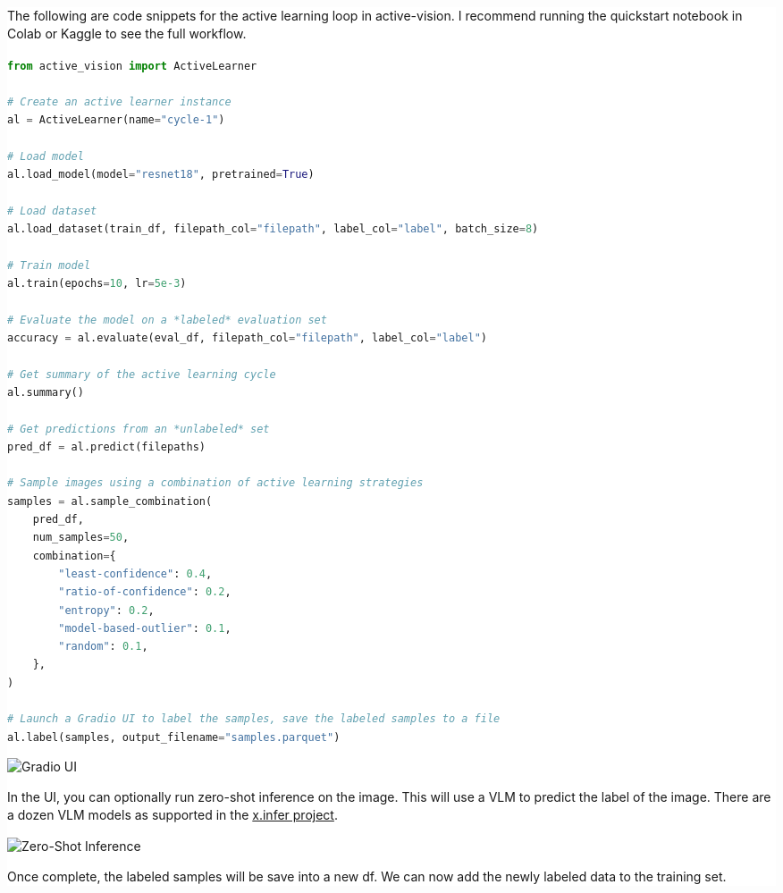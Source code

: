 The following are code snippets for the active learning loop in active-vision. I recommend running the quickstart notebook in Colab or Kaggle to see the full workflow.

```python
from active_vision import ActiveLearner

# Create an active learner instance
al = ActiveLearner(name="cycle-1")

# Load model
al.load_model(model="resnet18", pretrained=True)

# Load dataset 
al.load_dataset(train_df, filepath_col="filepath", label_col="label", batch_size=8)

# Train model
al.train(epochs=10, lr=5e-3)

# Evaluate the model on a *labeled* evaluation set
accuracy = al.evaluate(eval_df, filepath_col="filepath", label_col="label")

# Get summary of the active learning cycle
al.summary()

# Get predictions from an *unlabeled* set
pred_df = al.predict(filepaths)

# Sample images using a combination of active learning strategies
samples = al.sample_combination(
    pred_df,
    num_samples=50,
    combination={
        "least-confidence": 0.4,
        "ratio-of-confidence": 0.2,
        "entropy": 0.2,
        "model-based-outlier": 0.1,
        "random": 0.1,
    },
)

# Launch a Gradio UI to label the samples, save the labeled samples to a file
al.label(samples, output_filename="samples.parquet")
```

![Gradio UI](https://raw.githubusercontent.com/dnth/active-vision/main/assets/labeling_ui.png)

In the UI, you can optionally run zero-shot inference on the image. This will use a VLM to predict the label of the image. There are a dozen VLM models as supported in the [x.infer project](https://github.com/dnth/x.infer).

![Zero-Shot Inference](https://raw.githubusercontent.com/dnth/active-vision/main/assets/zero_shot_ui.png)

Once complete, the labeled samples will be save into a new df.
We can now add the newly labeled data to the training set.
